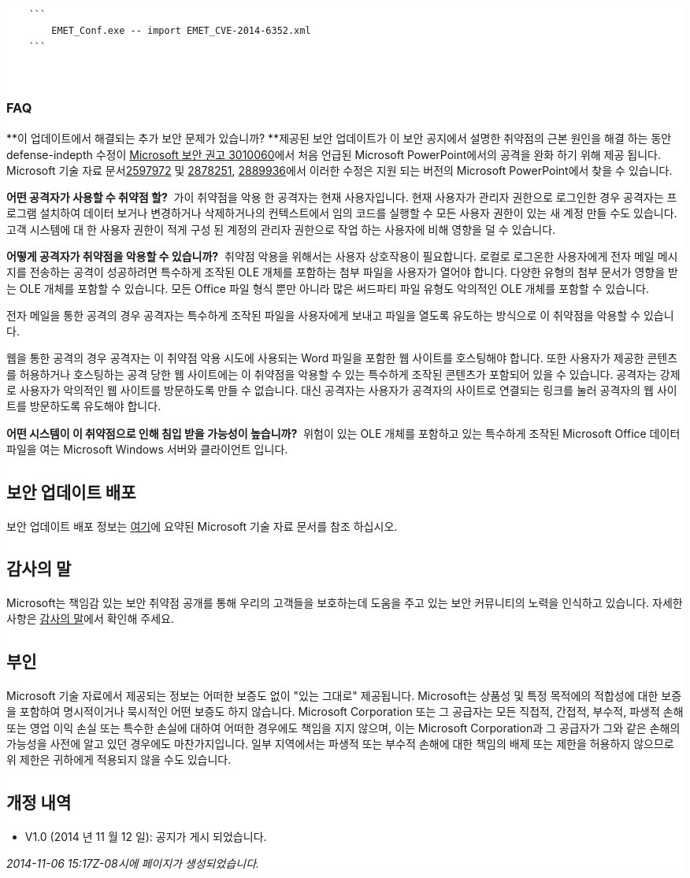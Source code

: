         ```
            EMET_Conf.exe -- import EMET_CVE-2014-6352.xml
        ```

 

### FAQ

**이 업데이트에서 해결되는 추가 보안 문제가 있습니까?
**제공된 보안 업데이트가 이 보안 공지에서 설명한 취약점의 근본 원인을 해결 하는 동안 defense-indepth 수정이 [Microsoft 보안 권고 3010060](https://technet.microsoft.com/library/security/3010060)에서 처음 언급된 Microsoft PowerPoint에서의 공격을 완화 하기 위해 제공 됩니다. Microsoft 기술 자료 문서[2597972](https://support.microsoft.com/kb/2597972) 및 [2878251](https://support.microsoft.com/kb/2878251), [2889936](https://support.microsoft.com/kb/2889936)에서 이러한 수정은 지원 되는 버전의 Microsoft PowerPoint에서 찾을 수 있습니다.

**어떤 공격자가 사용할 수 취약점 할?** 
가이 취약점을 악용 한 공격자는 현재 사용자입니다. 현재 사용자가 관리자 권한으로 로그인한 경우 공격자는 프로그램 설치하여 데이터 보거나 변경하거나 삭제하거나의 컨텍스트에서 임의 코드를 실행할 수 모든 사용자 권한이 있는 새 계정 만들 수도 있습니다. 고객 시스템에 대 한 사용자 권한이 적게 구성 된 계정의 관리자 권한으로 작업 하는 사용자에 비해 영향을 덜 수 있습니다.

**어떻게 공격자가 취약점을 악용할 수 있습니까?** 
취약점 악용을 위해서는 사용자 상호작용이 필요합니다. 로컬로 로그온한 사용자에게 전자 메일 메시지를 전송하는 공격이 성공하려면 특수하게 조작된 OLE 개체를 포함하는 첨부 파일을 사용자가 열어야 합니다. 다양한 유형의 첨부 문서가 영향을 받는 OLE 개체를 포함할 수 있습니다. 모든 Office 파일 형식 뿐만 아니라 많은 써드파티 파일 유형도 악의적인 OLE 개체를 포함할 수 있습니다.

전자 메일을 통한 공격의 경우 공격자는 특수하게 조작된 파일을 사용자에게 보내고 파일을 열도록 유도하는 방식으로 이 취약점을 악용할 수 있습니다.

웹을 통한 공격의 경우 공격자는 이 취약점 악용 시도에 사용되는 Word 파일을 포함한 웹 사이트를 호스팅해야 합니다. 또한 사용자가 제공한 콘텐츠를 허용하거나 호스팅하는 공격 당한 웹 사이트에는 이 취약점을 악용할 수 있는 특수하게 조작된 콘텐츠가 포함되어 있을 수 있습니다. 공격자는 강제로 사용자가 악의적인 웹 사이트를 방문하도록 만들 수 없습니다. 대신 공격자는 사용자가 공격자의 사이트로 연결되는 링크를 눌러 공격자의 웹 사이트를 방문하도록 유도해야 합니다.

**어떤 시스템이 이 취약점으로 인해 침입 받을 가능성이 높습니까?** 
위험이 있는 OLE 개체를 포함하고 있는 특수하게 조작된 Microsoft Office 데이터 파일을 여는 Microsoft Windows 서버와 클라이언트 입니다.

보안 업데이트 배포
------------------

<span id="sectionToggle5"></span>
보안 업데이트 배포 정보는 [여기](#kbarticle)에 요약된 Microsoft 기술 자료 문서를 참조 하십시오.

감사의 말
---------

<span id="sectionToggle6"></span>
Microsoft는 책임감 있는 보안 취약점 공개를 통해 우리의 고객들을 보호하는데 도움을 주고 있는 보안 커뮤니티의 노력을 인식하고 있습니다. 자세한 사항은 [감사의 말](https://technet.microsoft.com/library/security/dn820091.aspx)에서 확인해 주세요.

부인
----

<span id="sectionToggle7"></span>
Microsoft 기술 자료에서 제공되는 정보는 어떠한 보증도 없이 "있는 그대로" 제공됩니다. Microsoft는 상품성 및 특정 목적에의 적합성에 대한 보증을 포함하여 명시적이거나 묵시적인 어떤 보증도 하지 않습니다. Microsoft Corporation 또는 그 공급자는 모든 직접적, 간접적, 부수적, 파생적 손해 또는 영업 이익 손실 또는 특수한 손실에 대하여 어떠한 경우에도 책임을 지지 않으며, 이는 Microsoft Corporation과 그 공급자가 그와 같은 손해의 가능성을 사전에 알고 있던 경우에도 마찬가지입니다. 일부 지역에서는 파생적 또는 부수적 손해에 대한 책임의 배제 또는 제한을 허용하지 않으므로 위 제한은 귀하에게 적용되지 않을 수도 있습니다.

개정 내역
---------

<span id="sectionToggle8"></span>
-   V1.0 (2014 년 11 월 12 일): 공지가 게시 되었습니다.

*2014-11-06 15:17Z-08시에 페이지가 생성되었습니다.*
